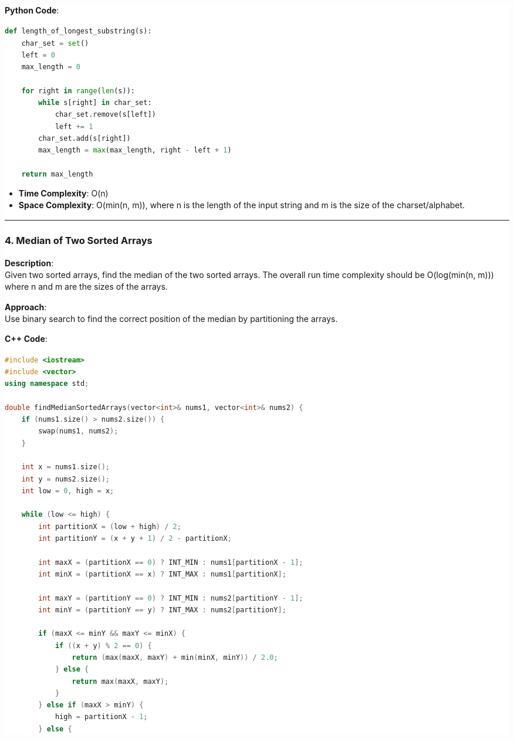 **Python Code**:
```python
def length_of_longest_substring(s):
    char_set = set()
    left = 0
    max_length = 0

    for right in range(len(s)):
        while s[right] in char_set:
            char_set.remove(s[left])
            left += 1
        char_set.add(s[right])
        max_length = max(max_length, right - left + 1)

    return max_length
```

- **Time Complexity**: O(n)
- **Space Complexity**: O(min(n, m)), where n is the length of the input string and m is the size of the charset/alphabet.

---

### 4. Median of Two Sorted Arrays

**Description**:  
Given two sorted arrays, find the median of the two sorted arrays. The overall run time complexity should be O(log(min(n, m))) where n and m are the sizes of the arrays.

**Approach**:  
Use binary search to find the correct position of the median by partitioning the arrays.

**C++ Code**:
```cpp
#include <iostream>
#include <vector>
using namespace std;

double findMedianSortedArrays(vector<int>& nums1, vector<int>& nums2) {
    if (nums1.size() > nums2.size()) {
        swap(nums1, nums2);
    }

    int x = nums1.size();
    int y = nums2.size();
    int low = 0, high = x;

    while (low <= high) {
        int partitionX = (low + high) / 2;
        int partitionY = (x + y + 1) / 2 - partitionX;

        int maxX = (partitionX == 0) ? INT_MIN : nums1[partitionX - 1];
        int minX = (partitionX == x) ? INT_MAX : nums1[partitionX];

        int maxY = (partitionY == 0) ? INT_MIN : nums2[partitionY - 1];
        int minY = (partitionY == y) ? INT_MAX : nums2[partitionY];

        if (maxX <= minY && maxY <= minX) {
            if ((x + y) % 2 == 0) {
                return (max(maxX, maxY) + min(minX, minY)) / 2.0;
            } else {
                return max(maxX, maxY);
            }
        } else if (maxX > minY) {
            high = partitionX - 1;
        } else {
```